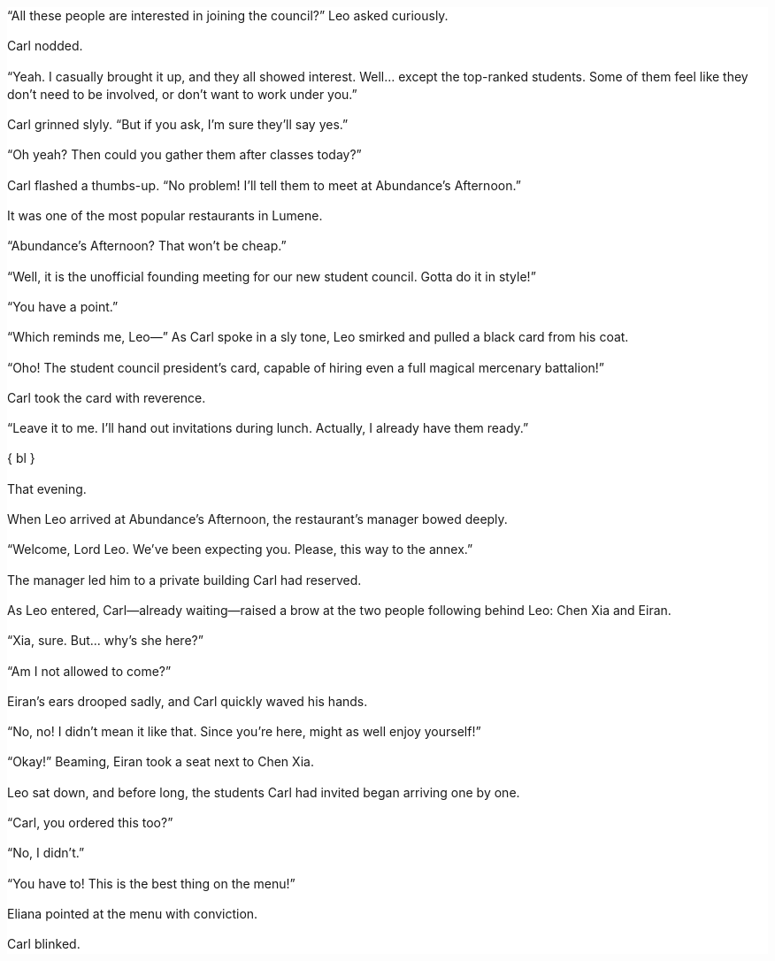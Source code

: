 “All these people are interested in joining the council?” Leo asked curiously. 

Carl nodded.

“Yeah. I casually brought it up, and they all showed interest. Well… except the top-ranked students. Some of them feel like they don’t need to be involved, or don’t want to work under you.”

Carl grinned slyly. “But if you ask, I’m sure they’ll say yes.”

“Oh yeah? Then could you gather them after classes today?”

Carl flashed a thumbs-up. “No problem! I’ll tell them to meet at Abundance’s Afternoon.”

It was one of the most popular restaurants in Lumene.

“Abundance’s Afternoon? That won’t be cheap.”

“Well, it is the unofficial founding meeting for our new student council. Gotta do it in style!”

“You have a point.”

“Which reminds me, Leo—” As Carl spoke in a sly tone, Leo smirked and pulled a black card from his coat.

“Oho! The student council president’s card, capable of hiring even a full magical mercenary battalion!”

Carl took the card with reverence.

“Leave it to me. I’ll hand out invitations during lunch. Actually, I already have them ready.”

{ bl }

That evening.

When Leo arrived at Abundance’s Afternoon, the restaurant’s manager bowed deeply.

“Welcome, Lord Leo. We’ve been expecting you. Please, this way to the annex.”

The manager led him to a private building Carl had reserved.

As Leo entered, Carl—already waiting—raised a brow at the two people following behind Leo: Chen Xia and Eiran.

“Xia, sure. But... why’s she here?”

“Am I not allowed to come?”

Eiran’s ears drooped sadly, and Carl quickly waved his hands.

“No, no! I didn’t mean it like that. Since you’re here, might as well enjoy yourself!”

“Okay!” Beaming, Eiran took a seat next to Chen Xia.

Leo sat down, and before long, the students Carl had invited began arriving one by one.

“Carl, you ordered this too?”

“No, I didn’t.”

“You have to! This is the best thing on the menu!”

Eliana pointed at the menu with conviction.

Carl blinked.
